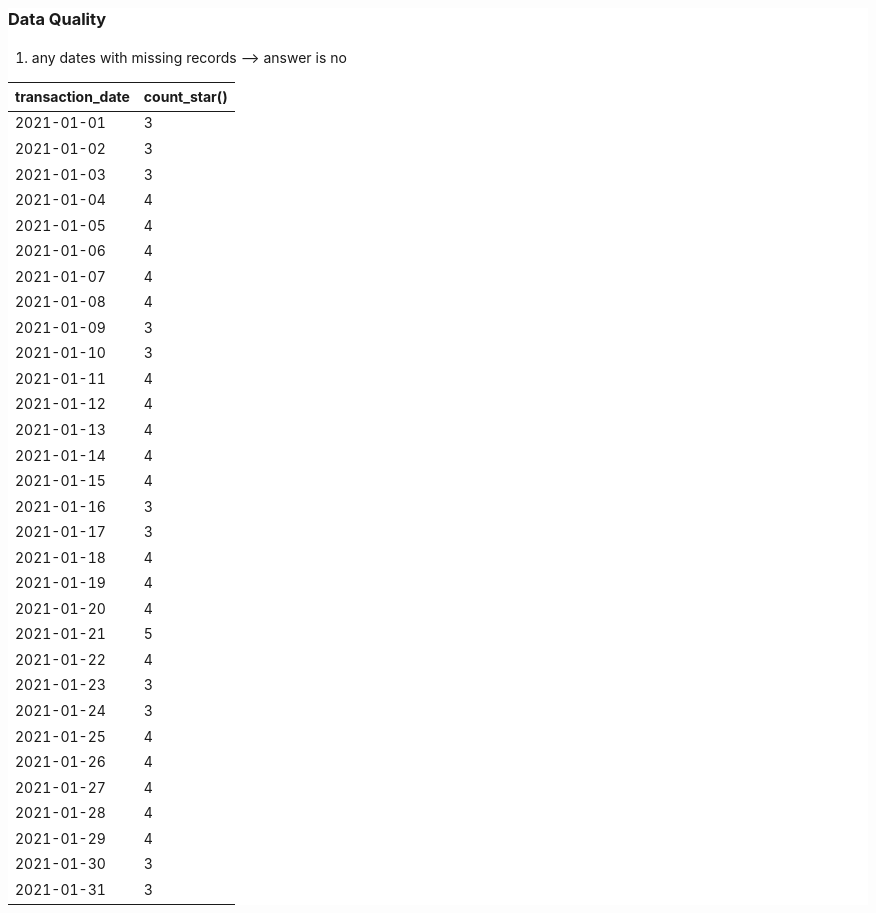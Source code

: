

### Data Quality

1. any dates with missing records --> answer is no

| transaction_date | count_star() |
| ---------------- | ------------ |
| 2021-01-01       |            3 |
| 2021-01-02       |            3 |
| 2021-01-03       |            3 |
| 2021-01-04       |            4 |
| 2021-01-05       |            4 |
| 2021-01-06       |            4 |
| 2021-01-07       |            4 |
| 2021-01-08       |            4 |
| 2021-01-09       |            3 |
| 2021-01-10       |            3 |
| 2021-01-11       |            4 |
| 2021-01-12       |            4 |
| 2021-01-13       |            4 |
| 2021-01-14       |            4 |
| 2021-01-15       |            4 |
| 2021-01-16       |            3 |
| 2021-01-17       |            3 |
| 2021-01-18       |            4 |
| 2021-01-19       |            4 |
| 2021-01-20       |            4 |
| 2021-01-21       |            5 |
| 2021-01-22       |            4 |
| 2021-01-23       |            3 |
| 2021-01-24       |            3 |
| 2021-01-25       |            4 |
| 2021-01-26       |            4 |
| 2021-01-27       |            4 |
| 2021-01-28       |            4 |
| 2021-01-29       |            4 |
| 2021-01-30       |            3 |
| 2021-01-31       |            3 |
